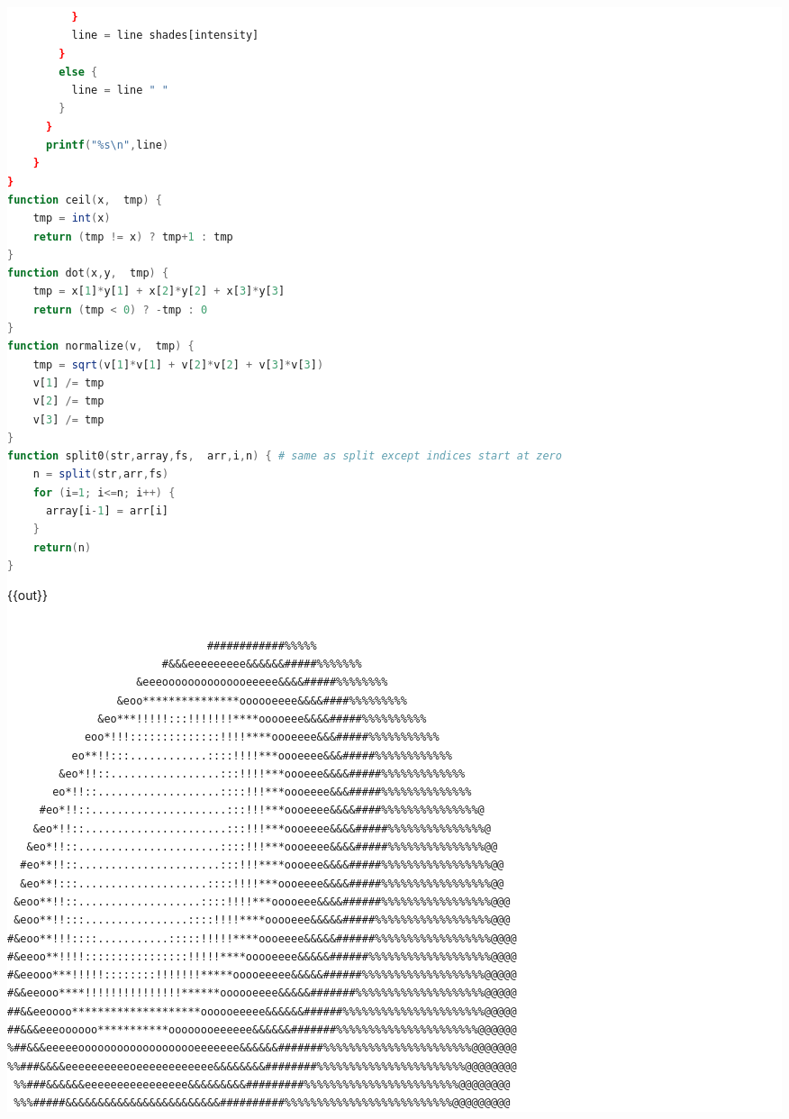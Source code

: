 ```AWK
          }
          line = line shades[intensity]
        }
        else {
          line = line " "
        }
      }
      printf("%s\n",line)
    }
}
function ceil(x,  tmp) {
    tmp = int(x)
    return (tmp != x) ? tmp+1 : tmp
}
function dot(x,y,  tmp) {
    tmp = x[1]*y[1] + x[2]*y[2] + x[3]*y[3]
    return (tmp < 0) ? -tmp : 0
}
function normalize(v,  tmp) {
    tmp = sqrt(v[1]*v[1] + v[2]*v[2] + v[3]*v[3])
    v[1] /= tmp
    v[2] /= tmp
    v[3] /= tmp
}
function split0(str,array,fs,  arr,i,n) { # same as split except indices start at zero
    n = split(str,arr,fs)
    for (i=1; i<=n; i++) {
      array[i-1] = arr[i]
    }
    return(n)
}

```

{{out}}

```txt

                               ############%%%%%
                        #&&&eeeeeeeee&&&&&&#####%%%%%%%
                    &eeeoooooooooooooeeeee&&&&#####%%%%%%%%
                 &eoo***************oooooeeee&&&&####%%%%%%%%%
              &eo***!!!!!:::!!!!!!!****ooooeee&&&&#####%%%%%%%%%%
            eoo*!!!::::::::::::::!!!!****oooeeee&&&#####%%%%%%%%%%%
          eo**!!:::............::::!!!!***oooeeee&&&#####%%%%%%%%%%%%
        &eo*!!::.................:::!!!!***oooeee&&&&#####%%%%%%%%%%%%%
       eo*!!::...................::::!!!***oooeeee&&&#####%%%%%%%%%%%%%%
     #eo*!!::.....................:::!!!***oooeeee&&&&####%%%%%%%%%%%%%%%@
    &eo*!!::......................:::!!!***oooeeee&&&&#####%%%%%%%%%%%%%%%@
   &eo*!!::......................::::!!!***oooeeee&&&&#####%%%%%%%%%%%%%%%@@
  #eo**!!::......................:::!!!****oooeee&&&&#####%%%%%%%%%%%%%%%%%@@
  &eo**!:::....................::::!!!!***oooeeee&&&&#####%%%%%%%%%%%%%%%%%@@
 &eoo**!!::...................::::!!!!***ooooeee&&&&######%%%%%%%%%%%%%%%%%@@@
 &eoo**!!:::................::::!!!!****ooooeee&&&&&#####%%%%%%%%%%%%%%%%%%@@@
#&eoo**!!!::::...........:::::!!!!!****oooeeee&&&&&######%%%%%%%%%%%%%%%%%%@@@@
#&eeoo**!!!!::::::::::::::::!!!!!****ooooeeee&&&&&######%%%%%%%%%%%%%%%%%%%@@@@
#&eeooo***!!!!!::::::::!!!!!!!*****ooooeeeee&&&&&######%%%%%%%%%%%%%%%%%%%@@@@@
#&&eeooo****!!!!!!!!!!!!!!!******oooooeeee&&&&&#######%%%%%%%%%%%%%%%%%%%%@@@@@
##&&eeoooo********************oooooeeeee&&&&&&######%%%%%%%%%%%%%%%%%%%%%%@@@@@
##&&&eeeoooooo***********oooooooeeeeee&&&&&&#######%%%%%%%%%%%%%%%%%%%%%%@@@@@@
%##&&&eeeeeooooooooooooooooooeeeeeee&&&&&&#######%%%%%%%%%%%%%%%%%%%%%%%@@@@@@@
%%###&&&&eeeeeeeeeeoeeeeeeeeeeee&&&&&&&&########%%%%%%%%%%%%%%%%%%%%%%%@@@@@@@@
 %%###&&&&&&eeeeeeeeeeeeeeee&&&&&&&&&#########%%%%%%%%%%%%%%%%%%%%%%%%@@@@@@@@
 %%%#####&&&&&&&&&&&&&&&&&&&&&&&&##########%%%%%%%%%%%%%%%%%%%%%%%%%%@@@@@@@@@
```